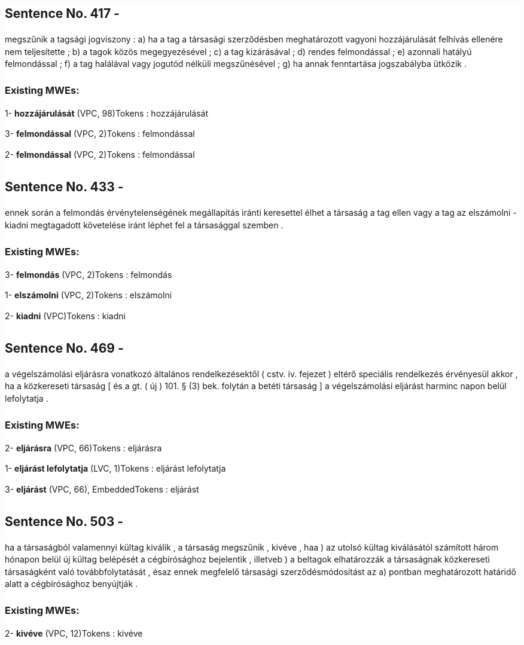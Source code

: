 ## Sentence No. 417 - 
megszűnik a tagsági jogviszony : a) ha a tag a társasági szerződésben meghatározott vagyoni hozzájárulását felhívás ellenére nem teljesítette ; b) a tagok közös megegyezésével ; c) a tag kizárásával ; d) rendes felmondással ; e) azonnali hatályú felmondással ; f) a tag halálával vagy jogutód nélküli megszűnésével ; g) ha annak fenntartása jogszabályba ütközik . 
### Existing MWEs: 
1- **hozzájárulását** (VPC, 98)Tokens : 
hozzájárulását

3- **felmondással** (VPC, 2)Tokens : 
felmondással

2- **felmondással** (VPC, 2)Tokens : 
felmondással

## Sentence No. 433 - 
ennek során a felmondás érvénytelenségének megállapítás iránti keresettel élhet a társaság a tag ellen vagy a tag az elszámolni - kiadni megtagadott követelése iránt léphet fel a társasággal szemben . 
### Existing MWEs: 
3- **felmondás** (VPC, 2)Tokens : 
felmondás

1- **elszámolni** (VPC, 2)Tokens : 
elszámolni

2- **kiadni** (VPC)Tokens : 
kiadni

## Sentence No. 469 - 
a végelszámolási eljárásra vonatkozó általános rendelkezésektől ( cstv. iv. fejezet ) eltérő speciális rendelkezés érvényesül akkor , ha a közkereseti társaság [ és a gt. ( új ) 101. § (3) bek. folytán a betéti társaság ] a végelszámolási eljárást harminc napon belül lefolytatja . 
### Existing MWEs: 
2- **eljárásra** (VPC, 66)Tokens : 
eljárásra

1- **eljárást lefolytatja** (LVC, 1)Tokens : 
eljárást
lefolytatja

3- **eljárást** (VPC, 66), EmbeddedTokens : 
eljárást

## Sentence No. 503 - 
ha a társaságból valamennyi kültag kiválik , a társaság megszűnik , kivéve , haa ) az utolsó kültag kiválásától számított három hónapon belül új kültag belépését a cégbírósághoz bejelentik , illetveb ) a beltagok elhatározzák a társaságnak közkereseti társaságként való továbbfolytatását , ésaz ennek megfelelő társasági szerződésmódosítást az a) pontban meghatározott határidő alatt a cégbírósághoz benyújtják . 
### Existing MWEs: 
2- **kivéve** (VPC, 12)Tokens : 
kivéve
